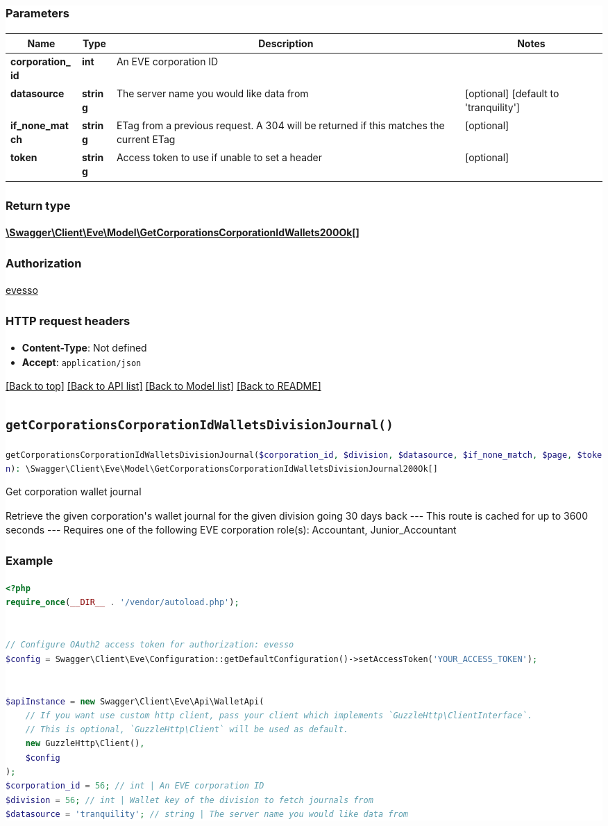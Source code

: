 ### Parameters

| Name | Type | Description  | Notes |
| ------------- | ------------- | ------------- | ------------- |
| **corporation_id** | **int**| An EVE corporation ID | |
| **datasource** | **string**| The server name you would like data from | [optional] [default to &#39;tranquility&#39;] |
| **if_none_match** | **string**| ETag from a previous request. A 304 will be returned if this matches the current ETag | [optional] |
| **token** | **string**| Access token to use if unable to set a header | [optional] |

### Return type

[**\Swagger\Client\Eve\Model\GetCorporationsCorporationIdWallets200Ok[]**](../Model/GetCorporationsCorporationIdWallets200Ok.md)

### Authorization

[evesso](../../README.md#evesso)

### HTTP request headers

- **Content-Type**: Not defined
- **Accept**: `application/json`

[[Back to top]](#) [[Back to API list]](../../README.md#endpoints)
[[Back to Model list]](../../README.md#models)
[[Back to README]](../../README.md)

## `getCorporationsCorporationIdWalletsDivisionJournal()`

```php
getCorporationsCorporationIdWalletsDivisionJournal($corporation_id, $division, $datasource, $if_none_match, $page, $token): \Swagger\Client\Eve\Model\GetCorporationsCorporationIdWalletsDivisionJournal200Ok[]
```

Get corporation wallet journal

Retrieve the given corporation's wallet journal for the given division going 30 days back  ---  This route is cached for up to 3600 seconds  --- Requires one of the following EVE corporation role(s): Accountant, Junior_Accountant

### Example

```php
<?php
require_once(__DIR__ . '/vendor/autoload.php');


// Configure OAuth2 access token for authorization: evesso
$config = Swagger\Client\Eve\Configuration::getDefaultConfiguration()->setAccessToken('YOUR_ACCESS_TOKEN');


$apiInstance = new Swagger\Client\Eve\Api\WalletApi(
    // If you want use custom http client, pass your client which implements `GuzzleHttp\ClientInterface`.
    // This is optional, `GuzzleHttp\Client` will be used as default.
    new GuzzleHttp\Client(),
    $config
);
$corporation_id = 56; // int | An EVE corporation ID
$division = 56; // int | Wallet key of the division to fetch journals from
$datasource = 'tranquility'; // string | The server name you would like data from
```